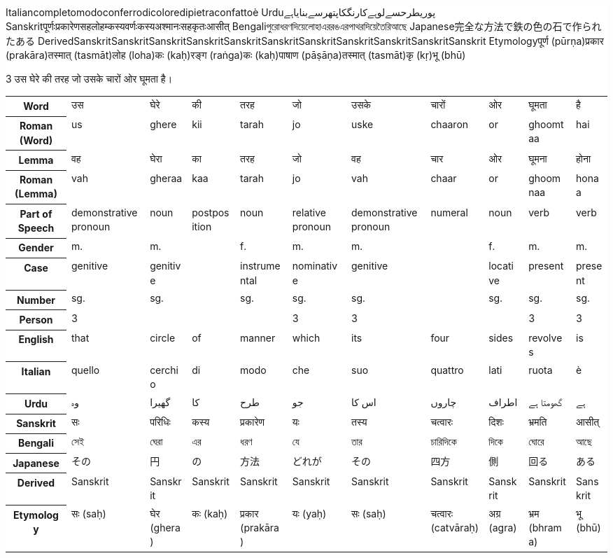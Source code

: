 <tr><th>Italian</th><td>completo</td><td>modo</td><td>con</td><td>ferro</td><td>di</td><td>colore</td><td>di</td><td>pietra</td><td>con</td><td>fatto</td><td>è</td></tr>
<tr><th>Urdu</th><td>پوری</td><td>طرح</td><td>سے</td><td>لوہے</td><td>کا</td><td>رنگ</td><td>کا</td><td>پتھر</td><td>سے</td><td>بنایا</td><td>ہے</td></tr>
<tr><th>Sanskrit</th><td>पूर्णः</td><td>प्रकारेण</td><td>सह</td><td>लोहम्</td><td>कस्य</td><td>वर्णः</td><td>कस्य</td><td>अश्मानः</td><td>सह</td><td>कृतः</td><td>आसीत्</td></tr>
<tr><th>Bengali</th><td>পুরো</td><td>ধরণ</td><td>দিয়ে</td><td>লোহা</td><td>এর</td><td>রঙ</td><td>এর</td><td>পাথর</td><td>দিয়ে</td><td>তৈরি</td><td>আছে</td></tr>
<tr><th>Japanese</th><td>完全な</td><td>方法</td><td>で</td><td>鉄</td><td>の</td><td>色</td><td>の</td><td>石</td><td>で</td><td>作られた</td><td>ある</td></tr>
<tr><th>Derived</th><td>Sanskrit</td><td>Sanskrit</td><td>Sanskrit</td><td>Sanskrit</td><td>Sanskrit</td><td>Sanskrit</td><td>Sanskrit</td><td>Sanskrit</td><td>Sanskrit</td><td>Sanskrit</td><td>Sanskrit</td></tr>
<tr><th>Etymology</th><td>पूर्ण (pūrṇa)</td><td>प्रकार (prakāra)</td><td>तस्मात् (tasmāt)</td><td>लोह (loha)</td><td>कः (kaḥ)</td><td>रङ्ग (raṅga)</td><td>कः (kaḥ)</td><td>पाषाण (pāṣāṇa)</td><td>तस्मात् (tasmāt)</td><td>कृ (kṛ)</td><td>भू (bhū)</td></tr>
</table>

3 उस घेरे की तरह जो उसके चारों ओर घूमता है।

<table>
<tr><th>Word</th><td>उस</td><td>घेरे</td><td>की</td><td>तरह</td><td>जो</td><td>उसके</td><td>चारों</td><td>ओर</td><td>घूमता</td><td>है</td></tr>
<tr><th>Roman (Word)</th><td>us</td><td>ghere</td><td>kii</td><td>tarah</td><td>jo</td><td>uske</td><td>chaaron</td><td>or</td><td>ghoomtaa</td><td>hai</td></tr>
<tr><th>Lemma</th><td>वह</td><td>घेरा</td><td>का</td><td>तरह</td><td>जो</td><td>वह</td><td>चार</td><td>ओर</td><td>घूमना</td><td>होना</td></tr>
<tr><th>Roman (Lemma)</th><td>vah</td><td>gheraa</td><td>kaa</td><td>tarah</td><td>jo</td><td>vah</td><td>chaar</td><td>or</td><td>ghoomnaa</td><td>honaa</td></tr>
<tr><th>Part of Speech</th><td>demonstrative pronoun</td><td>noun</td><td>postposition</td><td>noun</td><td>relative pronoun</td><td>demonstrative pronoun</td><td>numeral</td><td>noun</td><td>verb</td><td>verb</td></tr>
<tr><th>Gender</th><td>m.</td><td>m.</td><td></td><td>f.</td><td>m.</td><td>m.</td><td></td><td>f.</td><td>m.</td><td>m.</td></tr>
<tr><th>Case</th><td>genitive</td><td>genitive</td><td></td><td>instrumental</td><td>nominative</td><td>genitive</td><td></td><td>locative</td><td>present</td><td>present</td></tr>
<tr><th>Number</th><td>sg.</td><td>sg.</td><td></td><td>sg.</td><td>sg.</td><td>sg.</td><td></td><td>sg.</td><td>sg.</td><td>sg.</td></tr>
<tr><th>Person</th><td>3</td><td></td><td></td><td></td><td>3</td><td>3</td><td></td><td></td><td>3</td><td>3</td></tr>
<tr><th>English</th><td>that</td><td>circle</td><td>of</td><td>manner</td><td>which</td><td>its</td><td>four</td><td>sides</td><td>revolves</td><td>is</td></tr>
<tr><th>Italian</th><td>quello</td><td>cerchio</td><td>di</td><td>modo</td><td>che</td><td>suo</td><td>quattro</td><td>lati</td><td>ruota</td><td>è</td></tr>
<tr><th>Urdu</th><td>وہ</td><td>گھیرا</td><td>کا</td><td>طرح</td><td>جو</td><td>اس کا</td><td>چاروں</td><td>اطراف</td><td>گھومتا ہے</td><td>ہے</td></tr>
<tr><th>Sanskrit</th><td>सः</td><td>परिधिः</td><td>कस्य</td><td>प्रकारेण</td><td>यः</td><td>तस्य</td><td>चत्वारः</td><td>दिशः</td><td>भ्रमति</td><td>आसीत्</td></tr>
<tr><th>Bengali</th><td>সেই</td><td>ঘেরা</td><td>এর</td><td>ধরণ</td><td>যে</td><td>তার</td><td>চারিদিকে</td><td>দিকে</td><td>ঘোরে</td><td>আছে</td></tr>
<tr><th>Japanese</th><td>その</td><td>円</td><td>の</td><td>方法</td><td>どれが</td><td>その</td><td>四方</td><td>側</td><td>回る</td><td>ある</td></tr>
<tr><th>Derived</th><td>Sanskrit</td><td>Sanskrit</td><td>Sanskrit</td><td>Sanskrit</td><td>Sanskrit</td><td>Sanskrit</td><td>Sanskrit</td><td>Sanskrit</td><td>Sanskrit</td><td>Sanskrit</td></tr>
<tr><th>Etymology</th><td>सः (saḥ)</td><td>घेर (ghera)</td><td>कः (kaḥ)</td><td>प्रकार (prakāra)</td><td>यः (yaḥ)</td><td>सः (saḥ)</td><td>चत्वारः (catvāraḥ)</td><td>अग्र (agra)</td><td>भ्रम (bhrama)</td><td>भू (bhū)</td></tr>
</table>
